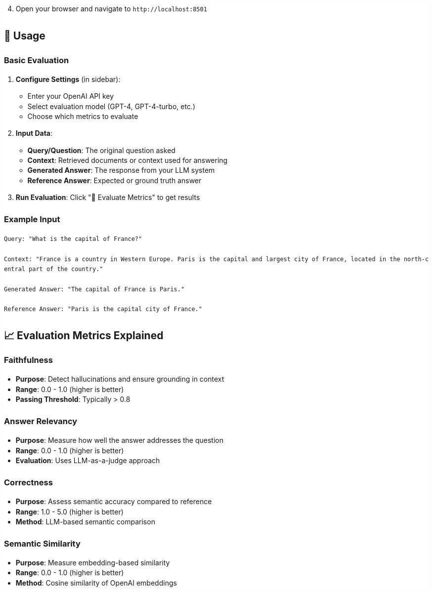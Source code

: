 4. Open your browser and navigate to `http://localhost:8501`

## 🔧 Usage

### Basic Evaluation

1. **Configure Settings** (in sidebar):
   - Enter your OpenAI API key
   - Select evaluation model (GPT-4, GPT-4-turbo, etc.)
   - Choose which metrics to evaluate

2. **Input Data**:
   - **Query/Question**: The original question asked
   - **Context**: Retrieved documents or context used for answering
   - **Generated Answer**: The response from your LLM system
   - **Reference Answer**: Expected or ground truth answer

3. **Run Evaluation**: Click "🚀 Evaluate Metrics" to get results

### Example Input

```
Query: "What is the capital of France?"

Context: "France is a country in Western Europe. Paris is the capital and largest city of France, located in the north-central part of the country."

Generated Answer: "The capital of France is Paris."

Reference Answer: "Paris is the capital city of France."
```

## 📈 Evaluation Metrics Explained

### Faithfulness
- **Purpose**: Detect hallucinations and ensure grounding in context
- **Range**: 0.0 - 1.0 (higher is better)
- **Passing Threshold**: Typically > 0.8

### Answer Relevancy
- **Purpose**: Measure how well the answer addresses the question
- **Range**: 0.0 - 1.0 (higher is better)
- **Evaluation**: Uses LLM-as-a-judge approach

### Correctness
- **Purpose**: Assess semantic accuracy compared to reference
- **Range**: 1.0 - 5.0 (higher is better)
- **Method**: LLM-based semantic comparison

### Semantic Similarity
- **Purpose**: Measure embedding-based similarity
- **Range**: 0.0 - 1.0 (higher is better)
- **Method**: Cosine similarity of OpenAI embeddings
